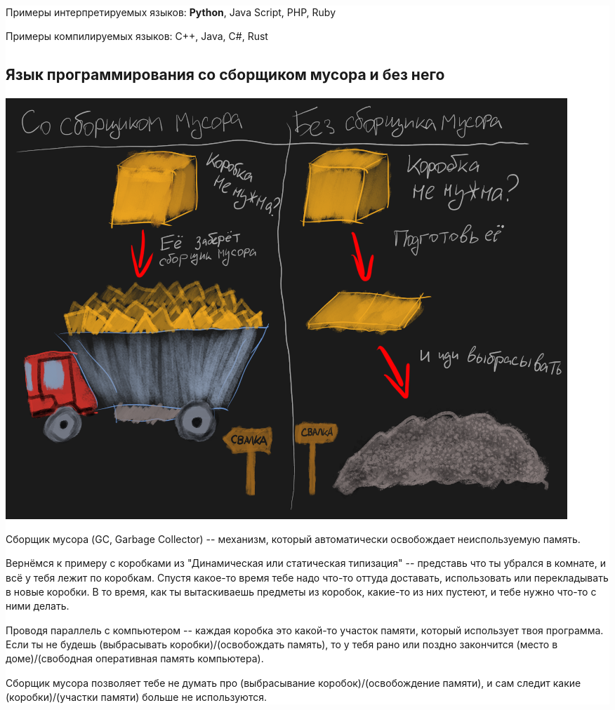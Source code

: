 Примеры интерпретируемых языков: **Python**, Java Script, PHP, Ruby

Примеры компилируемых языков: C++, Java, C#, Rust

## [](#header-2)Язык программирования со сборщиком мусора и без него

![Язык программирования со сборщиком мусора и без него](/assets/images/garbage-collector.png)

Сборщик мусора (GC, Garbage Collector) -- механизм, который автоматически освобождает неиспользуемую память.

Вернёмся к примеру с коробками из "Динамическая или статическая типизация" -- представь что ты убрался в комнате, и всё у тебя лежит по коробкам. Спустя какое-то время тебе надо что-то оттуда доставать, использовать или перекладывать в новые коробки. В то время, как ты вытаскиваешь предметы из коробок, какие-то из них пустеют, и тебе нужно что-то с ними делать.

Проводя параллель с компьютером -- каждая коробка это какой-то участок памяти, который использует твоя программа. Если ты не будешь (выбрасывать коробки)/(освобождать память), то у тебя рано или поздно закончится (место в доме)/(свободная оперативная память компьютера).

Сборщик мусора позволяет тебе не думать про (выбрасывание коробок)/(освобождение памяти), и сам следит какие (коробки)/(участки памяти) больше не используются.
